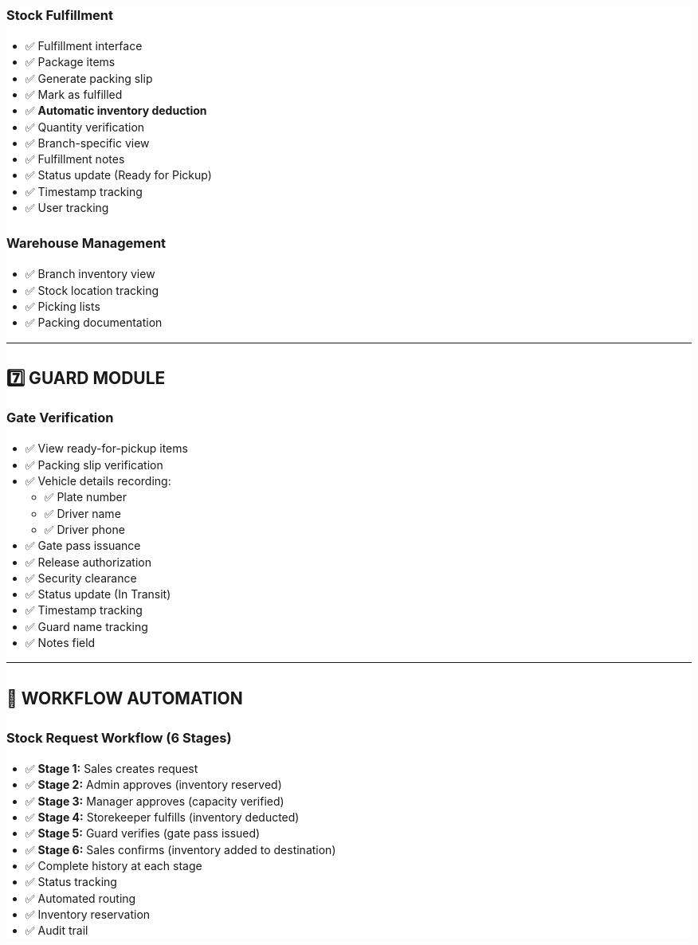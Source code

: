 ### **Stock Fulfillment**
- ✅ Fulfillment interface
- ✅ Package items
- ✅ Generate packing slip
- ✅ Mark as fulfilled
- ✅ **Automatic inventory deduction**
- ✅ Quantity verification
- ✅ Branch-specific view
- ✅ Fulfillment notes
- ✅ Status update (Ready for Pickup)
- ✅ Timestamp tracking
- ✅ User tracking

### **Warehouse Management**
- ✅ Branch inventory view
- ✅ Stock location tracking
- ✅ Picking lists
- ✅ Packing documentation

---

## 7️⃣ GUARD MODULE

### **Gate Verification**
- ✅ View ready-for-pickup items
- ✅ Packing slip verification
- ✅ Vehicle details recording:
  - ✅ Plate number
  - ✅ Driver name
  - ✅ Driver phone
- ✅ Gate pass issuance
- ✅ Release authorization
- ✅ Security clearance
- ✅ Status update (In Transit)
- ✅ Timestamp tracking
- ✅ Guard name tracking
- ✅ Notes field

---

## 🔄 WORKFLOW AUTOMATION

### **Stock Request Workflow (6 Stages)**
- ✅ **Stage 1:** Sales creates request
- ✅ **Stage 2:** Admin approves (inventory reserved)
- ✅ **Stage 3:** Manager approves (capacity verified)
- ✅ **Stage 4:** Storekeeper fulfills (inventory deducted)
- ✅ **Stage 5:** Guard verifies (gate pass issued)
- ✅ **Stage 6:** Sales confirms (inventory added to destination)
- ✅ Complete history at each stage
- ✅ Status tracking
- ✅ Automated routing
- ✅ Inventory reservation
- ✅ Audit trail
